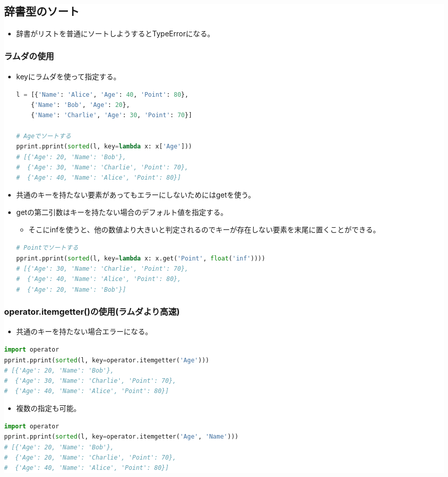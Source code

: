 ## 辞書型のソート
- 辞書がリストを普通にソートしようするとTypeErrorになる。
### ラムダの使用
- keyにラムダを使って指定する。
    ```python
    l = [{'Name': 'Alice', 'Age': 40, 'Point': 80},
        {'Name': 'Bob', 'Age': 20},
        {'Name': 'Charlie', 'Age': 30, 'Point': 70}]
    
    # Ageでソートする    
    pprint.pprint(sorted(l, key=lambda x: x['Age']))
    # [{'Age': 20, 'Name': 'Bob'},
    #  {'Age': 30, 'Name': 'Charlie', 'Point': 70},
    #  {'Age': 40, 'Name': 'Alice', 'Point': 80}]
    ```

- 共通のキーを持たない要素があってもエラーにしないためにはgetを使う。
- getの第二引数はキーを持たない場合のデフォルト値を指定する。
    - そこにinfを使うと、他の数値より大きいと判定されるのでキーが存在しない要素を末尾に置くことができる。
    ```python
    # Pointでソートする    
    pprint.pprint(sorted(l, key=lambda x: x.get('Point', float('inf'))))
    # [{'Age': 30, 'Name': 'Charlie', 'Point': 70},
    #  {'Age': 40, 'Name': 'Alice', 'Point': 80},
    #  {'Age': 20, 'Name': 'Bob'}]
    ```
### operator.itemgetter()の使用(ラムダより高速)
- 共通のキーを持たない場合エラーになる。
```python
import operator
pprint.pprint(sorted(l, key=operator.itemgetter('Age')))
# [{'Age': 20, 'Name': 'Bob'},
#  {'Age': 30, 'Name': 'Charlie', 'Point': 70},
#  {'Age': 40, 'Name': 'Alice', 'Point': 80}]
```

- 複数の指定も可能。
```python
import operator
pprint.pprint(sorted(l, key=operator.itemgetter('Age', 'Name')))
# [{'Age': 20, 'Name': 'Bob'},
#  {'Age': 20, 'Name': 'Charlie', 'Point': 70},
#  {'Age': 40, 'Name': 'Alice', 'Point': 80}]
```
